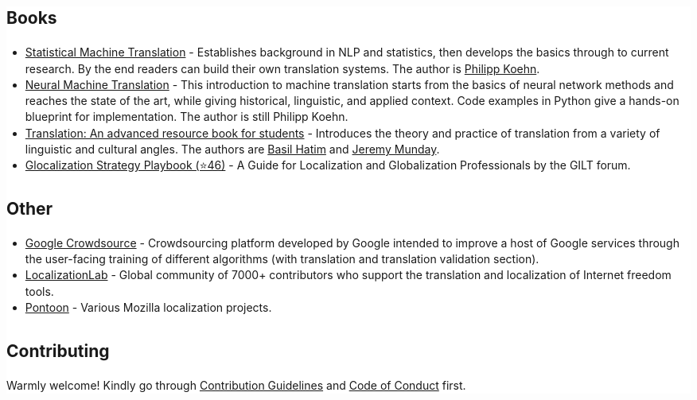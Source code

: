 ## Books

*   [Statistical Machine Translation](https://www.cambridge.org/core/books/statistical-machine-translation/94EADF9F680558E13BE759997553CDE5#fndtn-information) - Establishes background in NLP and statistics, then develops the basics through to current research. By the end readers can build their own translation systems. The author is [Philipp Koehn](https://en.wikipedia.org/wiki/Philipp_Koehn).
*   [Neural Machine Translation](https://www.cambridge.org/core/books/neural-machine-translation/7AAA628F88ADD64124EA008C425C0197#fndtn-information) - This introduction to machine translation starts from the basics of neural network methods and reaches the state of the art, while giving historical, linguistic, and applied context. Code examples in Python give a hands-on blueprint for implementation. The author is still Philipp Koehn.
*   [Translation: An advanced resource book for students](https://www.amazon.com/Translation-advanced-resource-Routledge-Linguistics-ebook/dp/B07NPV8DSC/ref=cm_cr_arp_d_product_top?ie=UTF8) - Introduces the theory and practice of translation from a variety of linguistic and cultural angles. The authors are [Basil Hatim](https://scholar.google.com/citations?user=IVydQ-4AAAAJ\&hl=en) and [Jeremy Munday](https://ahc.leeds.ac.uk/languages/staff/1006/professor-jeremy-munday).
*   [Glocalization Strategy Playbook (⭐46)](https://github.com/GILT-Forum/Globalization-Strategy-Playbook) - A Guide for Localization and Globalization Professionals by the GILT forum.

## Other

*   [Google Crowdsource](https://crowdsource.google.com/) - Crowdsourcing platform developed by Google intended to improve a host of Google services through the user-facing training of different algorithms (with translation and translation validation section).
*   [LocalizationLab](https://www.localizationlab.org/) - Global community of 7000+ contributors who support the translation and localization of Internet freedom tools.
*   [Pontoon](https://pontoon.mozilla.org/) - Various Mozilla localization projects.

## Contributing

Warmly welcome! Kindly go through [Contribution Guidelines](https://github.com/mbiesiad/awesome-translations/blob/main/README.md/CONTRIBUTING.md) and [Code of Conduct](https://github.com/mbiesiad/awesome-translations/blob/main/README.md/CODE-OF-CONDUCT.md) first.

